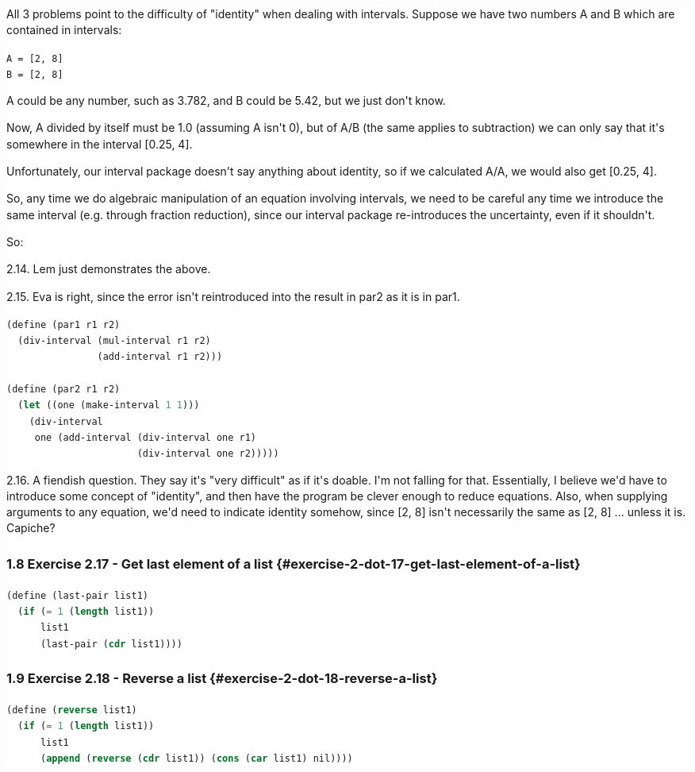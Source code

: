 All 3 problems point to the difficulty of "identity" when dealing with intervals.
Suppose we have two numbers A and B which are contained in intervals:

```nil
A = [2, 8]
B = [2, 8]
```

A could be any number, such as 3.782, and B could be 5.42, but we just don't know.

Now, A divided by itself must be 1.0 (assuming A isn't 0), but of A/B (the same applies to subtraction) we can only say that it's somewhere in the interval [0.25, 4].

Unfortunately, our interval package doesn't say anything about identity, so if we calculated A/A, we would also get [0.25, 4].

So, any time we do algebraic manipulation of an equation involving intervals, we need to be careful any time we introduce the same interval (e.g. through fraction reduction), since our interval package re-introduces the uncertainty, even if it shouldn't.

So:

2.14. Lem just demonstrates the above.

2.15. Eva is right, since the error isn't reintroduced into the result in par2 as it is in par1.

```scheme
(define (par1 r1 r2)
  (div-interval (mul-interval r1 r2)
                (add-interval r1 r2)))

(define (par2 r1 r2)
  (let ((one (make-interval 1 1)))
    (div-interval
     one (add-interval (div-interval one r1)
                       (div-interval one r2)))))
```

2.16. A fiendish question. They say it's "very difficult" as if it's doable. I'm not falling for that. Essentially, I believe we'd have to introduce some concept of "identity", and then have the program be clever enough to reduce equations. Also, when supplying arguments to any equation, we'd need to indicate identity somehow, since [2, 8] isn't necessarily the same as [2, 8] ... unless it is. Capiche?


### <span class="section-num">1.8</span> Exercise 2.17 - Get last element of a list {#exercise-2-dot-17-get-last-element-of-a-list}

```scheme
(define (last-pair list1)
  (if (= 1 (length list1))
      list1
      (last-pair (cdr list1))))
```


### <span class="section-num">1.9</span> Exercise 2.18 - Reverse a list {#exercise-2-dot-18-reverse-a-list}

```scheme
(define (reverse list1)
  (if (= 1 (length list1))
      list1
      (append (reverse (cdr list1)) (cons (car list1) nil))))
```
